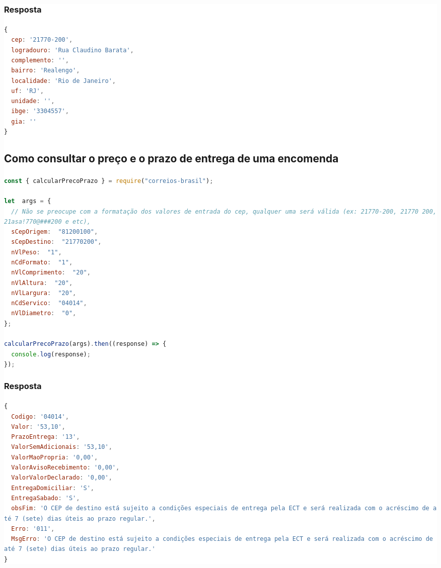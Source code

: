 ### Resposta

``` javascript
{
  cep: '21770-200',
  logradouro: 'Rua Claudino Barata',
  complemento: '',
  bairro: 'Realengo',
  localidade: 'Rio de Janeiro',
  uf: 'RJ',
  unidade: '',
  ibge: '3304557',
  gia: '' 
}
```

## Como consultar o preço e o prazo de entrega de uma encomenda


``` javascript
const { calcularPrecoPrazo } = require("correios-brasil"); 

let  args = {
  // Não se preocupe com a formatação dos valores de entrada do cep, qualquer uma será válida (ex: 21770-200, 21770 200, 21asa!770@###200 e etc),
  sCepOrigem:  "81200100",
  sCepDestino:  "21770200",
  nVlPeso:  "1",
  nCdFormato:  "1",
  nVlComprimento:  "20",
  nVlAltura:  "20",
  nVlLargura:  "20",
  nCdServico:  "04014",
  nVlDiametro:  "0",
};

calcularPrecoPrazo(args).then((response) => {
  console.log(response);
});
```

  

### Resposta

``` javascript
{
  Codigo: '04014',
  Valor: '53,10',
  PrazoEntrega: '13',
  ValorSemAdicionais: '53,10',
  ValorMaoPropria: '0,00',
  ValorAvisoRecebimento: '0,00',
  ValorValorDeclarado: '0,00',
  EntregaDomiciliar: 'S',
  EntregaSabado: 'S',
  obsFim: 'O CEP de destino está sujeito a condições especiais de entrega pela ECT e será realizada com o acréscimo de até 7 (sete) dias úteis ao prazo regular.',
  Erro: '011',
  MsgErro: 'O CEP de destino está sujeito a condições especiais de entrega pela ECT e será realizada com o acréscimo de até 7 (sete) dias úteis ao prazo regular.'
}
```
 